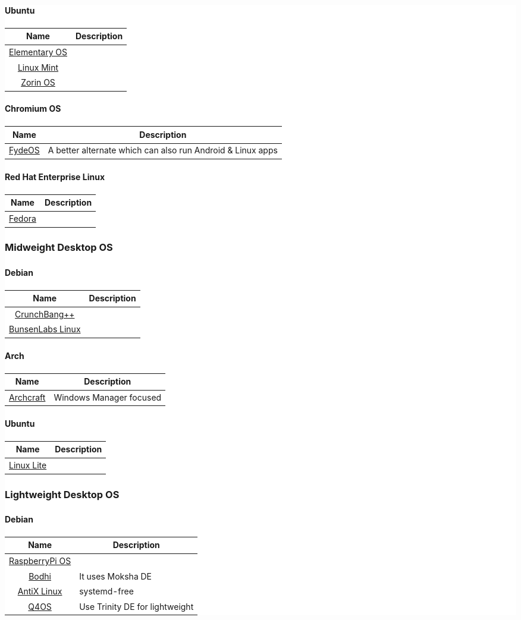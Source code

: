 #### Ubuntu

| Name  | Description |
| :---: | --- |
| [Elementary OS](https://elementary.io) | |
| [Linux Mint](https://www.linuxmint.com) | |
| [Zorin OS](https://zorin.com) | |

#### Chromium OS

| Name  | Description |
| :---: | --- |
| [FydeOS](https://fydeos.io) | A better alternate which can also run Android & Linux apps |

#### Red Hat Enterprise Linux

| Name  | Description |
| :---: | --- |
| [Fedora](https://getfedora.org) | |


### Midweight Desktop OS

#### Debian

| Name  | Description |
| :---: | --- |
| [CrunchBang++](https://crunchbangplusplus.org) | |
| [BunsenLabs Linux](https://www.bunsenlabs.org) | |

#### Arch

| Name  | Description |
| :---: | --- |
| [Archcraft](https://archcraft.io) | Windows Manager focused |

#### Ubuntu

| Name  | Description |
| :---: | --- |
| [Linux Lite](https://www.linuxliteos.com) | |


### Lightweight Desktop OS

#### Debian

| Name  | Description |
| :---: | --- |
| [RaspberryPi OS](https://www.raspberrypi.com/software) | |
| [Bodhi](https://www.bodhilinux.com) | It uses Moksha DE |
| [AntiX Linux](https://antixlinux.com) | systemd-free |
| [Q4OS](https://q4os.org) | Use Trinity DE for lightweight |
